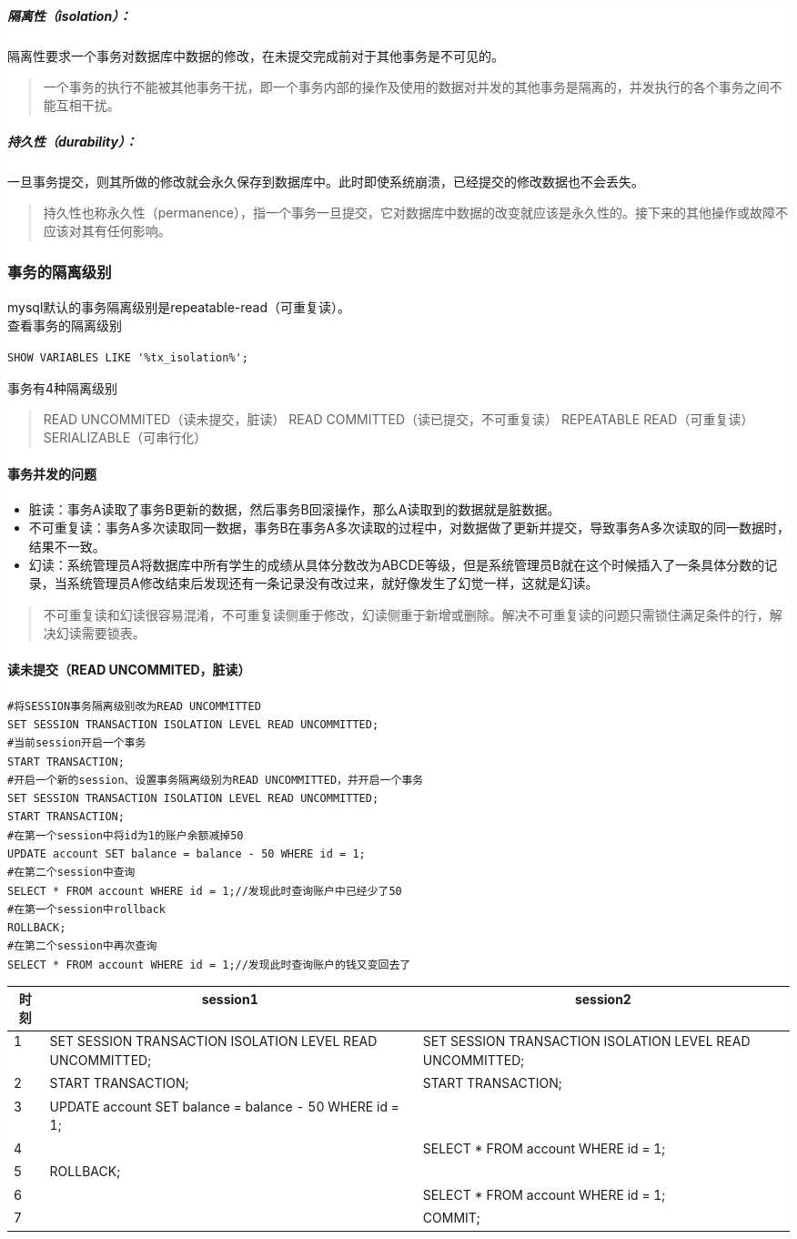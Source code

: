 ##### 隔离性（isolation）：
隔离性要求一个事务对数据库中数据的修改，在未提交完成前对于其他事务是不可见的。
> 一个事务的执行不能被其他事务干扰，即一个事务内部的操作及使用的数据对并发的其他事务是隔离的，并发执行的各个事务之间不能互相干扰。


##### 持久性（durability）：
一旦事务提交，则其所做的修改就会永久保存到数据库中。此时即使系统崩溃，已经提交的修改数据也不会丢失。
> 持久性也称永久性（permanence），指一个事务一旦提交，它对数据库中数据的改变就应该是永久性的。接下来的其他操作或故障不应该对其有任何影响。

### 事务的隔离级别
mysql默认的事务隔离级别是repeatable-read（可重复读）。<br>
 查看事务的隔离级别

```
SHOW VARIABLES LIKE '%tx_isolation%';
```
 事务有4种隔离级别
> READ UNCOMMITED（读未提交，脏读）
> READ COMMITTED（读已提交，不可重复读）
> REPEATABLE READ（可重复读）
> SERIALIZABLE（可串行化）

#### 事务并发的问题
- 脏读：事务A读取了事务B更新的数据，然后事务B回滚操作，那么A读取到的数据就是脏数据。
- 不可重复读：事务A多次读取同一数据，事务B在事务A多次读取的过程中，对数据做了更新并提交，导致事务A多次读取的同一数据时，结果不一致。
- 幻读：系统管理员A将数据库中所有学生的成绩从具体分数改为ABCDE等级，但是系统管理员B就在这个时候插入了一条具体分数的记录，当系统管理员A修改结束后发现还有一条记录没有改过来，就好像发生了幻觉一样，这就是幻读。

> 不可重复读和幻读很容易混淆，不可重复读侧重于修改，幻读侧重于新增或删除。解决不可重复读的问题只需锁住满足条件的行，解决幻读需要锁表。

#### 读未提交（READ UNCOMMITED，脏读）

```
#将SESSION事务隔离级别改为READ UNCOMMITTED
SET SESSION TRANSACTION ISOLATION LEVEL READ UNCOMMITTED;
#当前session开启一个事务
START TRANSACTION;
#开启一个新的session、设置事务隔离级别为READ UNCOMMITTED，并开启一个事务
SET SESSION TRANSACTION ISOLATION LEVEL READ UNCOMMITTED;
START TRANSACTION;
#在第一个session中将id为1的账户余额减掉50
UPDATE account SET balance = balance - 50 WHERE id = 1;
#在第二个session中查询
SELECT * FROM account WHERE id = 1;//发现此时查询账户中已经少了50
#在第一个session中rollback
ROLLBACK;
#在第二个session中再次查询
SELECT * FROM account WHERE id = 1;//发现此时查询账户的钱又变回去了
```

时刻 | session1 | session2
---|---|---
1 | SET SESSION TRANSACTION ISOLATION LEVEL READ UNCOMMITTED; | SET SESSION TRANSACTION ISOLATION LEVEL READ UNCOMMITTED;
2 | START TRANSACTION; | START TRANSACTION;
3 | UPDATE account SET balance = balance - 50 WHERE id = 1; | 
4 |  | SELECT * FROM account WHERE id = 1;
5 | ROLLBACK; | 
6 |  | SELECT * FROM account WHERE id = 1;
7 |  | COMMIT;
